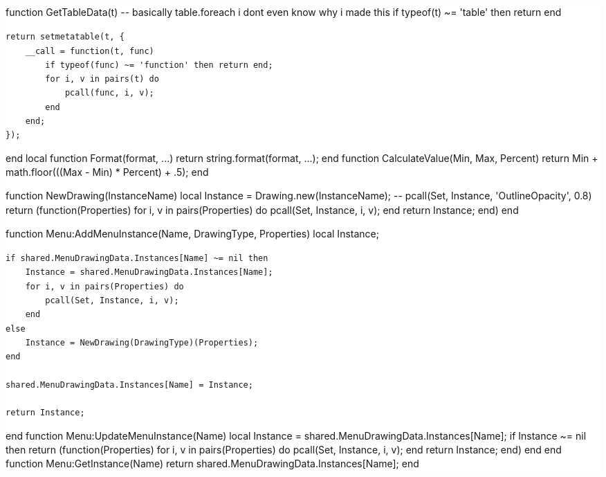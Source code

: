 function GetTableData(t) -- basically table.foreach i dont even know why i made this
	if typeof(t) ~= 'table' then return end

	return setmetatable(t, {
		__call = function(t, func)
			if typeof(func) ~= 'function' then return end;
			for i, v in pairs(t) do
				pcall(func, i, v);
			end
		end;
	});
end
local function Format(format, ...)
	return string.format(format, ...);
end
function CalculateValue(Min, Max, Percent)
	return Min + math.floor(((Max - Min) * Percent) + .5);
end

function NewDrawing(InstanceName)
	local Instance = Drawing.new(InstanceName);
	-- pcall(Set, Instance, 'OutlineOpacity', 0.8)
	return (function(Properties)
		for i, v in pairs(Properties) do
			pcall(Set, Instance, i, v);
		end
		return Instance;
	end)
end

function Menu:AddMenuInstance(Name, DrawingType, Properties)
	local Instance;

	if shared.MenuDrawingData.Instances[Name] ~= nil then
		Instance = shared.MenuDrawingData.Instances[Name];
		for i, v in pairs(Properties) do
			pcall(Set, Instance, i, v);
		end
	else
		Instance = NewDrawing(DrawingType)(Properties);
	end

	shared.MenuDrawingData.Instances[Name] = Instance;

	return Instance;
end
function Menu:UpdateMenuInstance(Name)
	local Instance = shared.MenuDrawingData.Instances[Name];
	if Instance ~= nil then
		return (function(Properties)
			for i, v in pairs(Properties) do
				pcall(Set, Instance, i, v);
			end
			return Instance;
		end)
	end
end
function Menu:GetInstance(Name)
	return shared.MenuDrawingData.Instances[Name];
end
